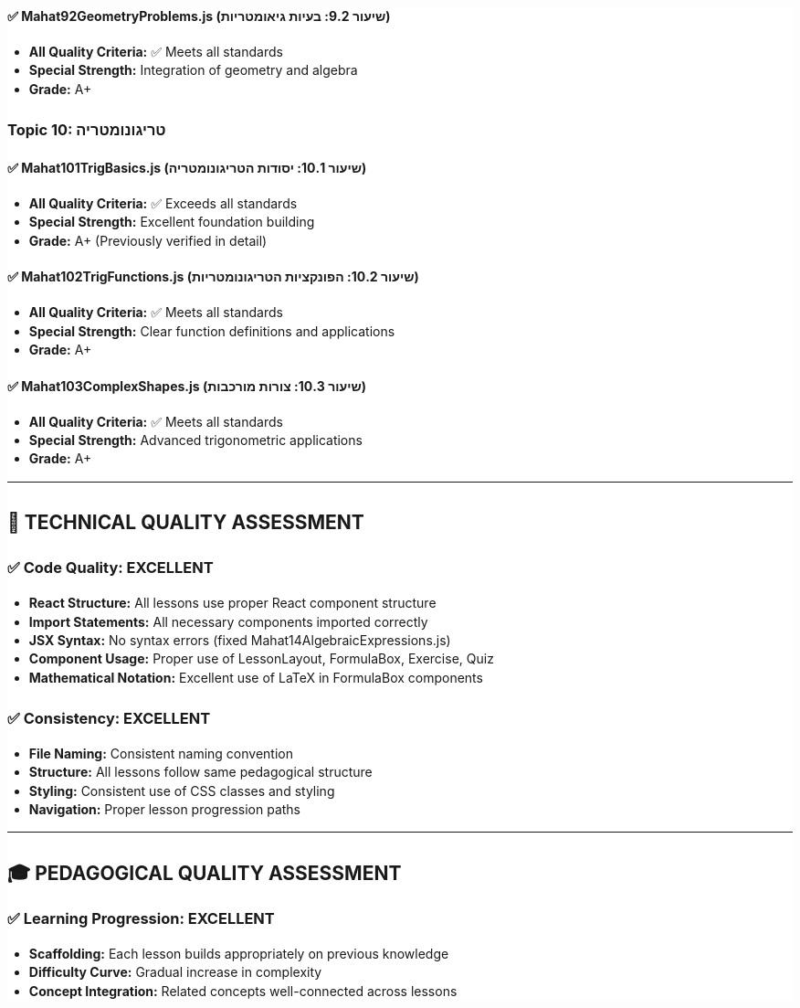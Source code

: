 #### ✅ Mahat92GeometryProblems.js (שיעור 9.2: בעיות גיאומטריות)
- **All Quality Criteria:** ✅ Meets all standards
- **Special Strength:** Integration of geometry and algebra
- **Grade:** A+

### Topic 10: טריגונומטריה

#### ✅ Mahat101TrigBasics.js (שיעור 10.1: יסודות הטריגונומטריה)
- **All Quality Criteria:** ✅ Exceeds all standards
- **Special Strength:** Excellent foundation building
- **Grade:** A+ (Previously verified in detail)

#### ✅ Mahat102TrigFunctions.js (שיעור 10.2: הפונקציות הטריגונומטריות)
- **All Quality Criteria:** ✅ Meets all standards
- **Special Strength:** Clear function definitions and applications
- **Grade:** A+

#### ✅ Mahat103ComplexShapes.js (שיעור 10.3: צורות מורכבות)
- **All Quality Criteria:** ✅ Meets all standards
- **Special Strength:** Advanced trigonometric applications
- **Grade:** A+

---

## 🔧 TECHNICAL QUALITY ASSESSMENT

### ✅ Code Quality: EXCELLENT
- **React Structure:** All lessons use proper React component structure
- **Import Statements:** All necessary components imported correctly
- **JSX Syntax:** No syntax errors (fixed Mahat14AlgebraicExpressions.js)
- **Component Usage:** Proper use of LessonLayout, FormulaBox, Exercise, Quiz
- **Mathematical Notation:** Excellent use of LaTeX in FormulaBox components

### ✅ Consistency: EXCELLENT
- **File Naming:** Consistent naming convention
- **Structure:** All lessons follow same pedagogical structure
- **Styling:** Consistent use of CSS classes and styling
- **Navigation:** Proper lesson progression paths

---

## 🎓 PEDAGOGICAL QUALITY ASSESSMENT

### ✅ Learning Progression: EXCELLENT
- **Scaffolding:** Each lesson builds appropriately on previous knowledge
- **Difficulty Curve:** Gradual increase in complexity
- **Concept Integration:** Related concepts well-connected across lessons
